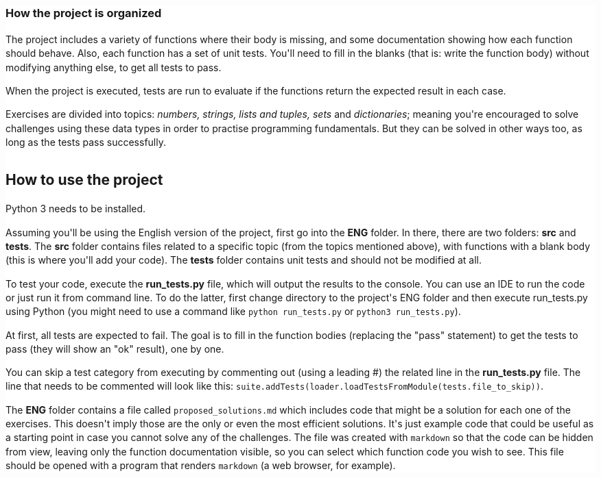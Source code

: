 ### How the project is organized

The project includes a variety of functions where their body is missing, and some documentation showing how each
function should behave. Also, each function has a set of unit tests. You'll need to fill in the blanks (that is: write
the function body) without modifying anything else, to get all tests to pass.

When the project is executed, tests are run to evaluate if the functions return the expected result in each case.

Exercises are divided into topics: *numbers, strings, lists and tuples, sets* and *dictionaries*; meaning you're 
encouraged to solve challenges using these data types in order to practise programming fundamentals. But they can be
solved in other ways too, as long as the tests pass successfully.


## How to use the project

Python 3 needs to be installed.

Assuming you'll be using the English version of the project, first go into the **ENG** folder. In there, there are two 
folders: **src** and **tests**. The **src** folder contains files related to a specific topic (from the topics mentioned 
above), with functions with a blank body (this is where you'll add your code). The **tests** folder contains unit tests 
and should not be modified at all.

To test your code, execute the **run_tests.py** file, which will output the results to the console. You can use an IDE 
to run the code or just run it from command line. To do the latter, first change directory to the project's ENG folder 
and then execute run_tests.py using Python (you might need to use a command like `python run_tests.py` or 
`python3 run_tests.py`). 

At first, all tests are expected to fail. The goal is to fill in the function bodies (replacing the "pass" statement) 
to get the tests to pass (they will show an "ok" result), one by one.

You can skip a test category from executing by commenting out (using a leading #) the related line in the 
**run_tests.py** file. The line that needs to be commented will look like this: 
`suite.addTests(loader.loadTestsFromModule(tests.file_to_skip))`.

The **ENG** folder contains a file called `proposed_solutions.md` which includes code that might be a solution for each
one of the exercises. This doesn't imply those are the only or even the most efficient solutions. It's just example code
that could be useful as a starting point in case you cannot solve any of the challenges. The file was created with
`markdown` so that the code can be hidden from view, leaving only the function documentation visible, so you can select
which function code you wish to see. This file should be opened with a program that renders `markdown` (a web browser,
for example).
